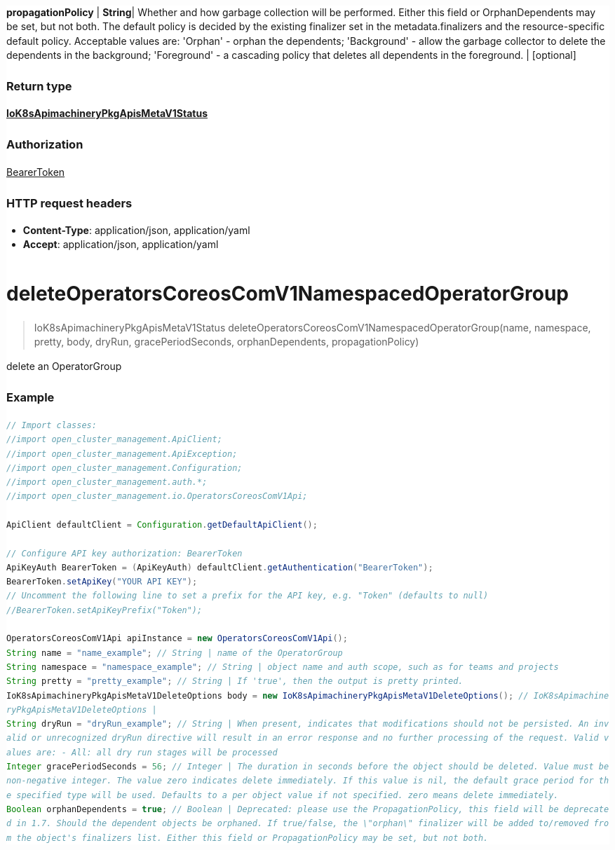  **propagationPolicy** | **String**| Whether and how garbage collection will be performed. Either this field or OrphanDependents may be set, but not both. The default policy is decided by the existing finalizer set in the metadata.finalizers and the resource-specific default policy. Acceptable values are: &#39;Orphan&#39; - orphan the dependents; &#39;Background&#39; - allow the garbage collector to delete the dependents in the background; &#39;Foreground&#39; - a cascading policy that deletes all dependents in the foreground. | [optional]

### Return type

[**IoK8sApimachineryPkgApisMetaV1Status**](IoK8sApimachineryPkgApisMetaV1Status.md)

### Authorization

[BearerToken](../README.md#BearerToken)

### HTTP request headers

 - **Content-Type**: application/json, application/yaml
 - **Accept**: application/json, application/yaml

<a name="deleteOperatorsCoreosComV1NamespacedOperatorGroup"></a>
# **deleteOperatorsCoreosComV1NamespacedOperatorGroup**
> IoK8sApimachineryPkgApisMetaV1Status deleteOperatorsCoreosComV1NamespacedOperatorGroup(name, namespace, pretty, body, dryRun, gracePeriodSeconds, orphanDependents, propagationPolicy)



delete an OperatorGroup

### Example
```java
// Import classes:
//import open_cluster_management.ApiClient;
//import open_cluster_management.ApiException;
//import open_cluster_management.Configuration;
//import open_cluster_management.auth.*;
//import open_cluster_management.io.OperatorsCoreosComV1Api;

ApiClient defaultClient = Configuration.getDefaultApiClient();

// Configure API key authorization: BearerToken
ApiKeyAuth BearerToken = (ApiKeyAuth) defaultClient.getAuthentication("BearerToken");
BearerToken.setApiKey("YOUR API KEY");
// Uncomment the following line to set a prefix for the API key, e.g. "Token" (defaults to null)
//BearerToken.setApiKeyPrefix("Token");

OperatorsCoreosComV1Api apiInstance = new OperatorsCoreosComV1Api();
String name = "name_example"; // String | name of the OperatorGroup
String namespace = "namespace_example"; // String | object name and auth scope, such as for teams and projects
String pretty = "pretty_example"; // String | If 'true', then the output is pretty printed.
IoK8sApimachineryPkgApisMetaV1DeleteOptions body = new IoK8sApimachineryPkgApisMetaV1DeleteOptions(); // IoK8sApimachineryPkgApisMetaV1DeleteOptions | 
String dryRun = "dryRun_example"; // String | When present, indicates that modifications should not be persisted. An invalid or unrecognized dryRun directive will result in an error response and no further processing of the request. Valid values are: - All: all dry run stages will be processed
Integer gracePeriodSeconds = 56; // Integer | The duration in seconds before the object should be deleted. Value must be non-negative integer. The value zero indicates delete immediately. If this value is nil, the default grace period for the specified type will be used. Defaults to a per object value if not specified. zero means delete immediately.
Boolean orphanDependents = true; // Boolean | Deprecated: please use the PropagationPolicy, this field will be deprecated in 1.7. Should the dependent objects be orphaned. If true/false, the \"orphan\" finalizer will be added to/removed from the object's finalizers list. Either this field or PropagationPolicy may be set, but not both.
```